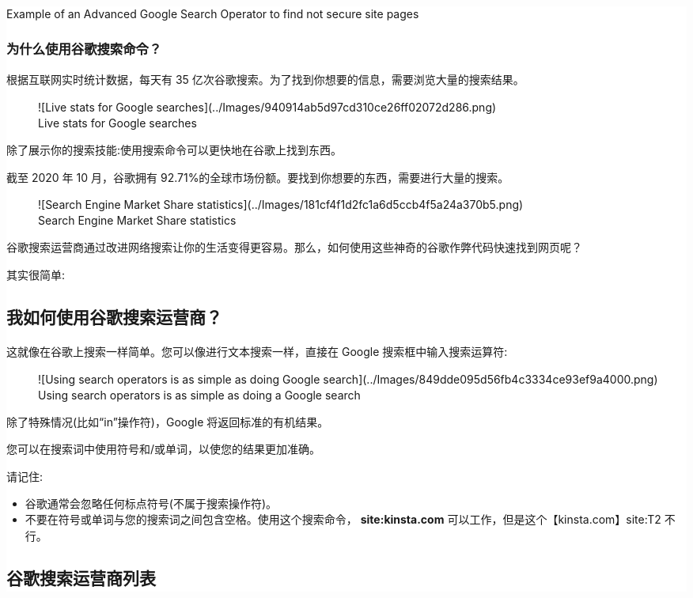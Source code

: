 <figcaption id="caption-attachment-84866" class="wp-caption-text">Example of an Advanced Google Search Operator to find not secure site pages</figcaption>

</figure>

### 为什么使用谷歌搜索命令？

根据互联网实时统计数据，每天有 35 亿次谷歌搜索。为了找到你想要的信息，需要浏览大量的搜索结果。

<figure id="attachment_84867" aria-describedby="caption-attachment-84867" style="width: 1500px" class="wp-caption alignnone">![Live stats for Google searches](../Images/940914ab5d97cd310ce26ff02072d286.png)

<figcaption id="caption-attachment-84867" class="wp-caption-text">Live stats for Google searches</figcaption>

</figure>

除了展示你的搜索技能:使用搜索命令可以更快地在谷歌上找到东西。

截至 2020 年 10 月，谷歌拥有 92.71%的全球市场份额。要找到你想要的东西，需要进行大量的搜索。

<figure id="attachment_84868" aria-describedby="caption-attachment-84868" style="width: 1500px" class="wp-caption alignnone">![Search Engine Market Share statistics](../Images/181cf4f1d2fc1a6d5ccb4f5a24a370b5.png)

<figcaption id="caption-attachment-84868" class="wp-caption-text">Search Engine Market Share statistics</figcaption>

</figure>

谷歌搜索运营商通过改进网络搜索让你的生活变得更容易。那么，如何使用这些神奇的谷歌作弊代码快速找到网页呢？

其实很简单:
<kinsta-advanced-cta language="en_US" type-int-post="84860" type-int-position="0"></kinsta-advanced-cta>

## 我如何使用谷歌搜索运营商？

这就像在谷歌上搜索一样简单。您可以像进行文本搜索一样，直接在 Google 搜索框中输入搜索运算符:

<figure id="attachment_84902" aria-describedby="caption-attachment-84902" style="width: 1500px" class="wp-caption alignnone">![Using search operators is as simple as doing Google search](../Images/849dde095d56fb4c3334ce93ef9a4000.png)

<figcaption id="caption-attachment-84902" class="wp-caption-text">Using search operators is as simple as doing a Google search</figcaption>

</figure>

除了特殊情况(比如“in”操作符)，Google 将返回标准的有机结果。

您可以在搜索词中使用符号和/或单词，以使您的结果更加准确。

请记住:

*   谷歌通常会忽略任何标点符号(不属于搜索操作符)。
*   不要在符号或单词与您的搜索词之间包含空格。使用这个搜索命令， **site:kinsta.com** 可以工作，但是这个【kinsta.com】site:T2 不行。

## 谷歌搜索运营商列表
